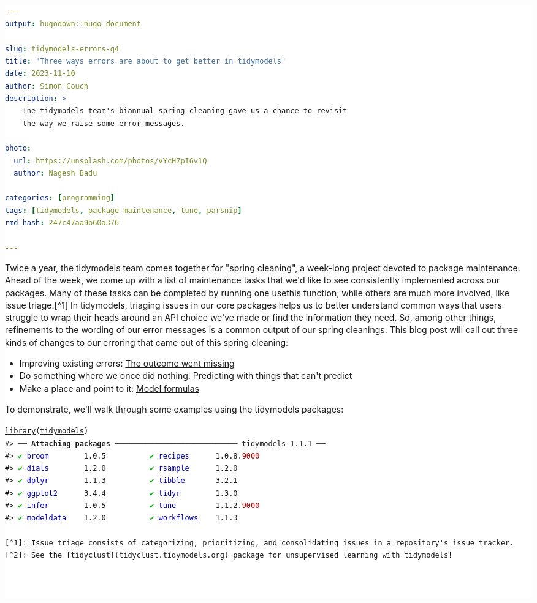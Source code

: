 ```yaml
---
output: hugodown::hugo_document

slug: tidymodels-errors-q4
title: "Three ways errors are about to get better in tidymodels"
date: 2023-11-10
author: Simon Couch
description: >
    The tidymodels team's biannual spring cleaning gave us a chance to revisit 
    the way we raise some error messages.

photo:
  url: https://unsplash.com/photos/vYcH7pI6v1Q
  author: Nagesh Badu

categories: [programming] 
tags: [tidymodels, package maintenance, tune, parsnip]
rmd_hash: 247c47aa9b60a376

---
```


Twice a year, the tidymodels team comes together for "[spring cleaning](https://www.tidyverse.org/blog/2023/06/spring-cleaning-2023/)", a week-long project devoted to package maintenance. Ahead of the week, we come up with a list of maintenance tasks that we'd like to see consistently implemented across our packages. Many of these tasks can be completed by running one usethis function, while others are much more involved, like issue triage.[^1] In tidymodels, triaging issues in our core packages helps us to better understand common ways that users struggle to wrap their heads around an API choice we've made or find the information they need. So, among other things, refinements to the wording of our error messages is a common output of our spring cleanings. This blog post will call out three kinds of changes to our erroring that came out of this spring cleaning:

-   Improving existing errors: [The outcome went missing](#outcome)
-   Do something where we once did nothing: [Predicting with things that can't predict](#predict)
-   Make a place and point to it: [Model formulas](#model)

To demonstrate, we'll walk through some examples using the tidymodels packages:

<div class="highlight">

<pre class='chroma'><code class='language-r' data-lang='r'><span><span class='kr'><a href='https://rdrr.io/r/base/library.html'>library</a></span><span class='o'>(</span><span class='nv'><a href='https://tidymodels.tidymodels.org'>tidymodels</a></span><span class='o'>)</span></span>
<span><span class='c'>#&gt; ── <span style='font-weight: bold;'>Attaching packages</span> ──────────────────────────── tidymodels 1.1.1 ──</span></span>
<span></span><span><span class='c'>#&gt; <span style='color: #00BB00;'>✔</span> <span style='color: #0000BB;'>broom       </span> 1.0.5          <span style='color: #00BB00;'>✔</span> <span style='color: #0000BB;'>recipes     </span> 1.0.8.<span style='color: #BB0000;'>9000</span></span></span>
<span><span class='c'>#&gt; <span style='color: #00BB00;'>✔</span> <span style='color: #0000BB;'>dials       </span> 1.2.0          <span style='color: #00BB00;'>✔</span> <span style='color: #0000BB;'>rsample     </span> 1.2.0     </span></span>
<span><span class='c'>#&gt; <span style='color: #00BB00;'>✔</span> <span style='color: #0000BB;'>dplyr       </span> 1.1.3          <span style='color: #00BB00;'>✔</span> <span style='color: #0000BB;'>tibble      </span> 3.2.1     </span></span>
<span><span class='c'>#&gt; <span style='color: #00BB00;'>✔</span> <span style='color: #0000BB;'>ggplot2     </span> 3.4.4          <span style='color: #00BB00;'>✔</span> <span style='color: #0000BB;'>tidyr       </span> 1.3.0     </span></span>
<span><span class='c'>#&gt; <span style='color: #00BB00;'>✔</span> <span style='color: #0000BB;'>infer       </span> 1.0.5          <span style='color: #00BB00;'>✔</span> <span style='color: #0000BB;'>tune        </span> 1.1.2.<span style='color: #BB0000;'>9000</span></span></span>
<span><span class='c'>#&gt; <span style='color: #00BB00;'>✔</span> <span style='color: #0000BB;'>modeldata   </span> 1.2.0          <span style='color: #00BB00;'>✔</span> <span style='color: #0000BB;'>workflows   </span> 1.1.3     </span></span>

[^1]: Issue triage consists of categorizing, prioritizing, and consolidating issues in a repository's issue tracker.
[^2]: See the [tidyclust](tidyclust.tidymodels.org) package for unsupervised learning with tidymodels!